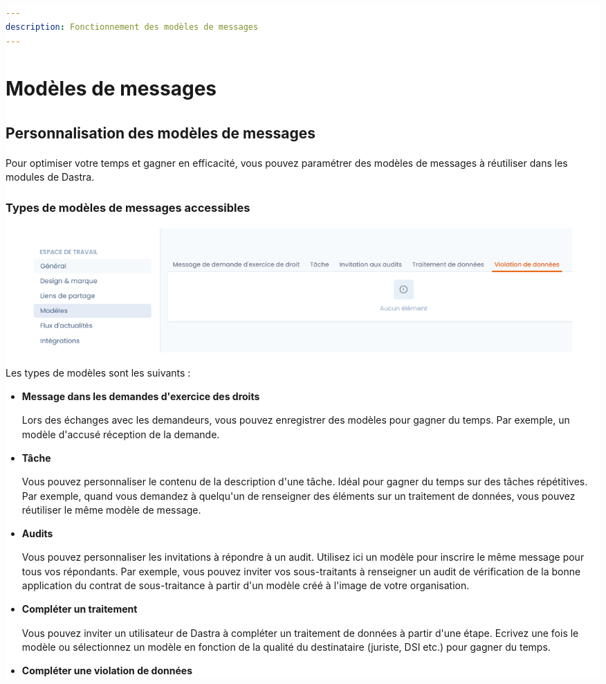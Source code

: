 ```yaml
---
description: Fonctionnement des modèles de messages
---
```


# Modèles de messages

## Personnalisation des modèles de messages



Pour optimiser votre temps et gagner en efficacité, vous pouvez paramétrer des modèles de messages à réutiliser dans les modules de Dastra.



### Types de modèles de messages accessibles&#x20;

<figure><img src="../../.gitbook/assets/image (16).png" alt=""><figcaption></figcaption></figure>

Les types de modèles sont les suivants :

*   **Message dans les demandes d'exercice des droits**

    Lors des échanges avec les demandeurs, vous pouvez enregistrer des modèles pour gagner du temps. Par exemple, un modèle d'accusé réception de la demande.
*   **Tâche**

    Vous pouvez personnaliser le contenu de la description d'une tâche. Idéal pour gagner du temps sur des tâches répétitives. Par exemple, quand vous demandez à quelqu'un de renseigner des éléments sur un traitement de données, vous pouvez réutiliser le même modèle de message.&#x20;
*   **Audits**

    Vous pouvez personnaliser les invitations à répondre à un audit. Utilisez ici un modèle pour inscrire le même message pour tous vos répondants. Par exemple, vous pouvez inviter vos sous-traitants à renseigner un audit de vérification de la bonne application du contrat de sous-traitance à partir d'un modèle créé à l'image de votre organisation.
*   **Compléter un traitement**

    Vous pouvez inviter un utilisateur de Dastra à compléter un traitement de données à partir d'une étape. Ecrivez une fois le modèle ou sélectionnez un modèle en fonction de la qualité du destinataire (juriste, DSI etc.) pour gagner du temps.&#x20;
*   **Compléter une violation de données**

